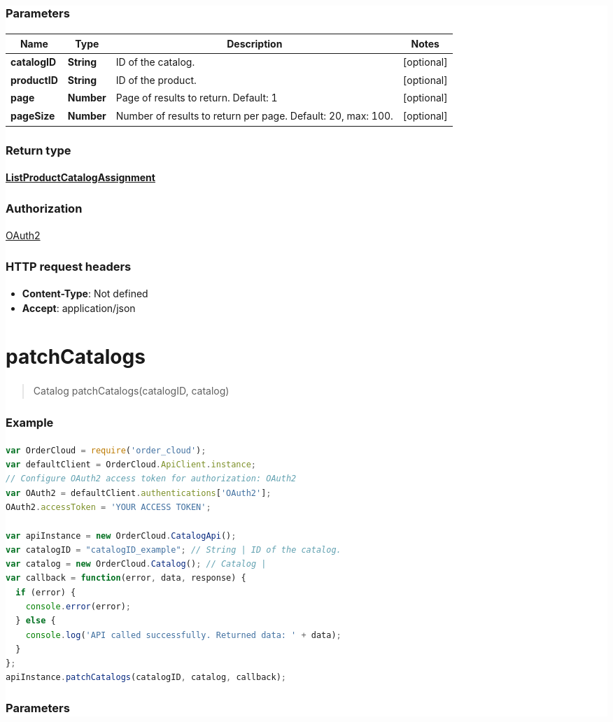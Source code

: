 
### Parameters

Name | Type | Description  | Notes
------------- | ------------- | ------------- | -------------
 **catalogID** | **String**| ID of the catalog. | [optional] 
 **productID** | **String**| ID of the product. | [optional] 
 **page** | **Number**| Page of results to return. Default: 1 | [optional] 
 **pageSize** | **Number**| Number of results to return per page. Default: 20, max: 100. | [optional] 

### Return type

[**ListProductCatalogAssignment**](ListProductCatalogAssignment.md)

### Authorization

[OAuth2](../README.md#OAuth2)

### HTTP request headers

 - **Content-Type**: Not defined
 - **Accept**: application/json

<a name="patchCatalogs"></a>
# **patchCatalogs**
> Catalog patchCatalogs(catalogID, catalog)



### Example
```javascript
var OrderCloud = require('order_cloud');
var defaultClient = OrderCloud.ApiClient.instance;
// Configure OAuth2 access token for authorization: OAuth2
var OAuth2 = defaultClient.authentications['OAuth2'];
OAuth2.accessToken = 'YOUR ACCESS TOKEN';

var apiInstance = new OrderCloud.CatalogApi();
var catalogID = "catalogID_example"; // String | ID of the catalog.
var catalog = new OrderCloud.Catalog(); // Catalog | 
var callback = function(error, data, response) {
  if (error) {
    console.error(error);
  } else {
    console.log('API called successfully. Returned data: ' + data);
  }
};
apiInstance.patchCatalogs(catalogID, catalog, callback);
```

### Parameters
